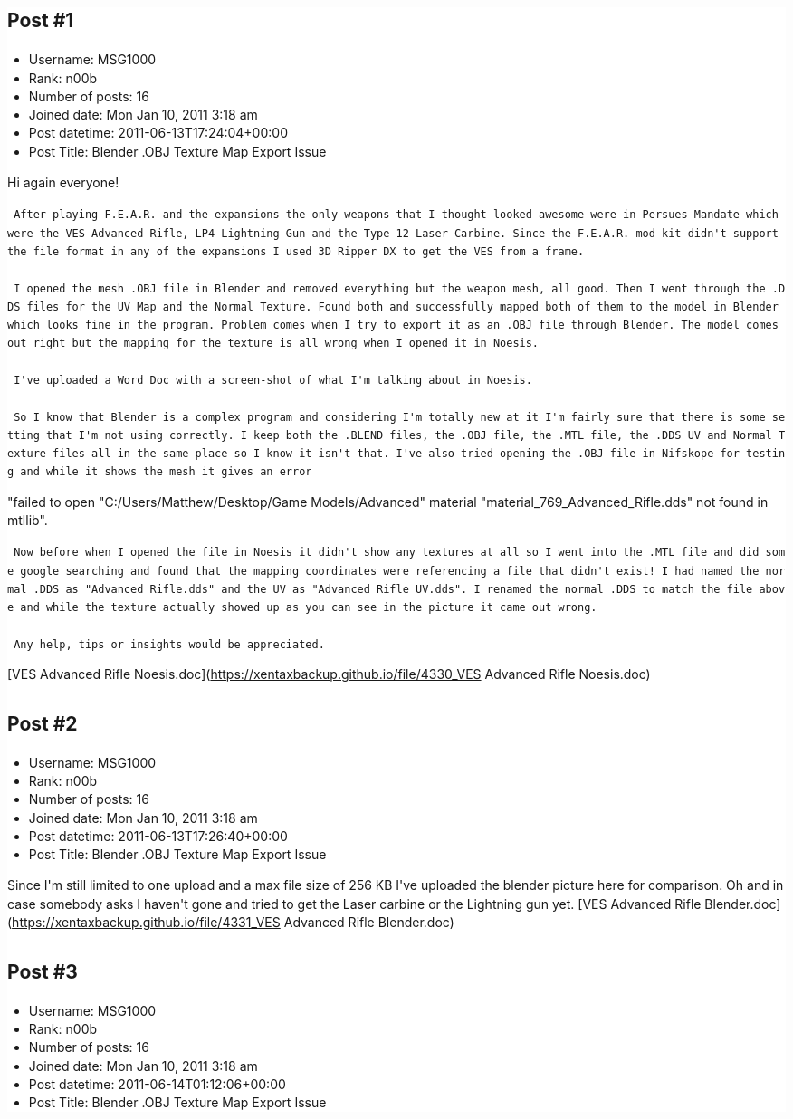 ## Post #1
- Username: MSG1000
- Rank: n00b
- Number of posts: 16
- Joined date: Mon Jan 10, 2011 3:18 am
- Post datetime: 2011-06-13T17:24:04+00:00
- Post Title: Blender .OBJ Texture Map Export Issue

Hi again everyone! 

     After playing F.E.A.R. and the expansions the only weapons that I thought looked awesome were in Persues Mandate which were the VES Advanced Rifle, LP4 Lightning Gun and the Type-12 Laser Carbine. Since the F.E.A.R. mod kit didn't support the file format in any of the expansions I used 3D Ripper DX to get the VES from a frame. 

     I opened the mesh .OBJ file in Blender and removed everything but the weapon mesh, all good. Then I went through the .DDS files for the UV Map and the Normal Texture. Found both and successfully mapped both of them to the model in Blender which looks fine in the program. Problem comes when I try to export it as an .OBJ file through Blender. The model comes out right but the mapping for the texture is all wrong when I opened it in Noesis.

     I've uploaded a Word Doc with a screen-shot of what I'm talking about in Noesis.

     So I know that Blender is a complex program and considering I'm totally new at it I'm fairly sure that there is some setting that I'm not using correctly. I keep both the .BLEND files, the .OBJ file, the .MTL file, the .DDS UV and Normal Texture files all in the same place so I know it isn't that. I've also tried opening the .OBJ file in Nifskope for testing and while it shows the mesh it gives an error 

"failed to open "C:/Users/Matthew/Desktop/Game Models/Advanced" material "material_769_Advanced_Rifle.dds" not found in mtllib". 

     Now before when I opened the file in Noesis it didn't show any textures at all so I went into the .MTL file and did some google searching and found that the mapping coordinates were referencing a file that didn't exist! I had named the normal .DDS as "Advanced Rifle.dds" and the UV as "Advanced Rifle UV.dds". I renamed the normal .DDS to match the file above and while the texture actually showed up as you can see in the picture it came out wrong.

     Any help, tips or insights would be appreciated.
[VES Advanced Rifle Noesis.doc](https://xentaxbackup.github.io/file/4330_VES Advanced Rifle Noesis.doc)
## Post #2
- Username: MSG1000
- Rank: n00b
- Number of posts: 16
- Joined date: Mon Jan 10, 2011 3:18 am
- Post datetime: 2011-06-13T17:26:40+00:00
- Post Title: Blender .OBJ Texture Map Export Issue

Since I'm still limited to one upload and a max file size of 256 KB I've uploaded the blender picture here for comparison. Oh and in case somebody asks I haven't gone and tried to get the Laser carbine or the Lightning gun yet.
[VES Advanced Rifle Blender.doc](https://xentaxbackup.github.io/file/4331_VES Advanced Rifle Blender.doc)
## Post #3
- Username: MSG1000
- Rank: n00b
- Number of posts: 16
- Joined date: Mon Jan 10, 2011 3:18 am
- Post datetime: 2011-06-14T01:12:06+00:00
- Post Title: Blender .OBJ Texture Map Export Issue
